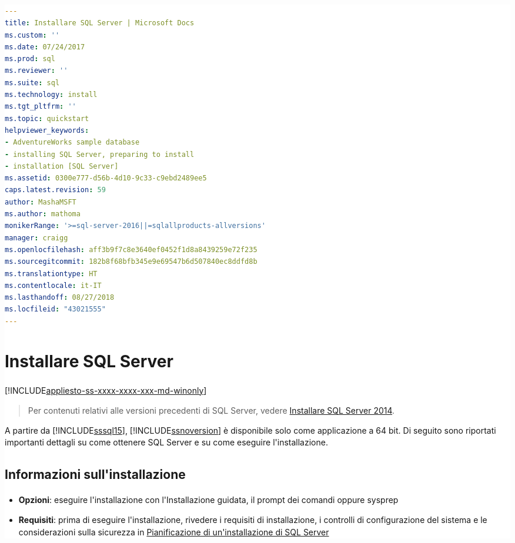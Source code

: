 ```yaml
---
title: Installare SQL Server | Microsoft Docs
ms.custom: ''
ms.date: 07/24/2017
ms.prod: sql
ms.reviewer: ''
ms.suite: sql
ms.technology: install
ms.tgt_pltfrm: ''
ms.topic: quickstart
helpviewer_keywords:
- AdventureWorks sample database
- installing SQL Server, preparing to install
- installation [SQL Server]
ms.assetid: 0300e777-d56b-4d10-9c33-c9ebd2489ee5
caps.latest.revision: 59
author: MashaMSFT
ms.author: mathoma
monikerRange: '>=sql-server-2016||=sqlallproducts-allversions'
manager: craigg
ms.openlocfilehash: aff3b9f7c8e3640ef0452f1d8a8439259e72f235
ms.sourcegitcommit: 182b8f68bfb345e9e69547b6d507840ec8ddfd8b
ms.translationtype: HT
ms.contentlocale: it-IT
ms.lasthandoff: 08/27/2018
ms.locfileid: "43021555"
---
```

# <a name="install-sql-server"></a>Installare SQL Server

[!INCLUDE[appliesto-ss-xxxx-xxxx-xxx-md-winonly](../../includes/appliesto-ss-xxxx-xxxx-xxx-md-winonly.md)]
 
 > Per contenuti relativi alle versioni precedenti di SQL Server, vedere [Installare SQL Server 2014](install-sql-server.md).

 A partire da [!INCLUDE[sssql15](../../includes/sssql15-md.md)], [!INCLUDE[ssnoversion](../../includes/ssnoversion-md.md)] è disponibile solo come applicazione a 64 bit. Di seguito sono riportati importanti dettagli su come ottenere SQL Server e su come eseguire l'installazione.

## <a name="installation-details"></a>Informazioni sull'installazione
  
*  **Opzioni**: eseguire l'installazione con l'Installazione guidata, il prompt dei comandi oppure sysprep
 
*  **Requisiti**: prima di eseguire l'installazione, rivedere i requisiti di installazione, i controlli di configurazione del sistema e le considerazioni sulla sicurezza in [Pianificazione di un'installazione di SQL Server](../../sql-server/install/planning-a-sql-server-installation.md) 
